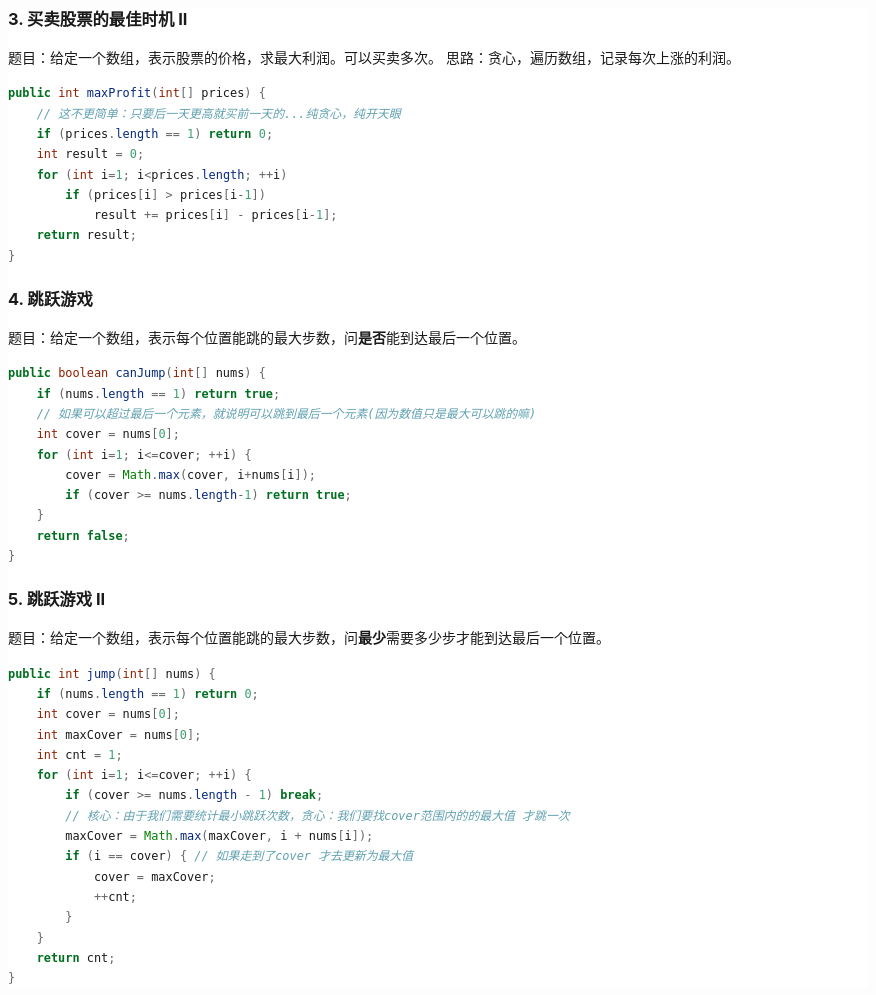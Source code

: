 ### 3. 买卖股票的最佳时机 II

题目：给定一个数组，表示股票的价格，求最大利润。可以买卖多次。
思路：贪心，遍历数组，记录每次上涨的利润。

```java
public int maxProfit(int[] prices) {
    // 这不更简单：只要后一天更高就买前一天的...纯贪心，纯开天眼
    if (prices.length == 1) return 0;
    int result = 0;
    for (int i=1; i<prices.length; ++i)
        if (prices[i] > prices[i-1]) 
            result += prices[i] - prices[i-1];
    return result;
}
```

### 4. 跳跃游戏

题目：给定一个数组，表示每个位置能跳的最大步数，问**是否**能到达最后一个位置。

```java
public boolean canJump(int[] nums) {
    if (nums.length == 1) return true;
    // 如果可以超过最后一个元素，就说明可以跳到最后一个元素(因为数值只是最大可以跳的嘛)
    int cover = nums[0];
    for (int i=1; i<=cover; ++i) {
        cover = Math.max(cover, i+nums[i]);
        if (cover >= nums.length-1) return true;
    }
    return false;
}
```

### 5. 跳跃游戏 II

题目：给定一个数组，表示每个位置能跳的最大步数，问**最少**需要多少步才能到达最后一个位置。

```java
public int jump(int[] nums) {
    if (nums.length == 1) return 0;
    int cover = nums[0];
    int maxCover = nums[0];
    int cnt = 1;
    for (int i=1; i<=cover; ++i) {
        if (cover >= nums.length - 1) break;
        // 核心：由于我们需要统计最小跳跃次数，贪心：我们要找cover范围内的的最大值 才跳一次
        maxCover = Math.max(maxCover, i + nums[i]);
        if (i == cover) { // 如果走到了cover 才去更新为最大值
            cover = maxCover;
            ++cnt;
        }
    }
    return cnt;
}
```

